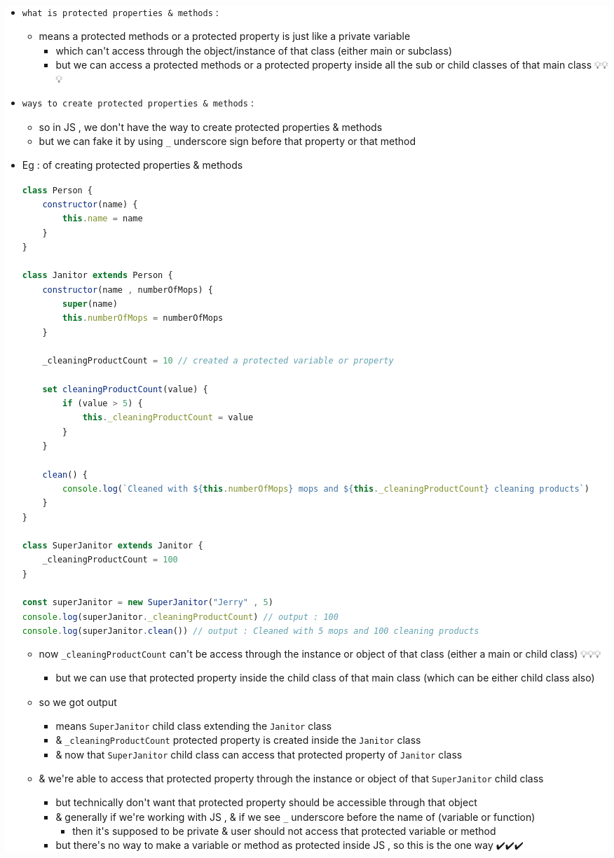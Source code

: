 - `what is protected properties & methods` :
    - means a protected methods or a protected property is just like a private variable 
        - which can't access through the object/instance of that class (either main or subclass)
        - but we can access a protected methods or a protected property inside all the sub or child classes of that main class 💡💡💡

- `ways to create protected properties & methods` : 
    - so in JS , we don't have the way to create protected properties & methods
    - but we can fake it by using `_` underscore sign before that property or that method

- Eg : of creating protected properties & methods
    ```js
    class Person {
        constructor(name) {
            this.name = name 
        }
    }

    class Janitor extends Person {
        constructor(name , numberOfMops) {
            super(name)
            this.numberOfMops = numberOfMops 
        }

        _cleaningProductCount = 10 // created a protected variable or property

        set cleaningProductCount(value) {
            if (value > 5) {
                this._cleaningProductCount = value 
            }
        }

        clean() {
            console.log(`Cleaned with ${this.numberOfMops} mops and ${this._cleaningProductCount} cleaning products`)
        }
    }

    class SuperJanitor extends Janitor {
        _cleaningProductCount = 100 
    }

    const superJanitor = new SuperJanitor("Jerry" , 5)
    console.log(superJanitor._cleaningProductCount) // output : 100
    console.log(superJanitor.clean()) // output : Cleaned with 5 mops and 100 cleaning products
    ```
    - now `_cleaningProductCount` can't be access through the instance or object of that class (either a main or child class) 💡💡💡
        - but we can use that protected property inside the child class of that main class (which can be either child class also)

    - so we got output 
        - means `SuperJanitor` child class extending the `Janitor` class 
        - & `_cleaningProductCount` protected property is created inside the `Janitor` class  
        - & now that `SuperJanitor` child class can access that protected property of `Janitor` class 
    - & we're able to access that protected property through the instance or object of that `SuperJanitor` child class
        - but technically don't want that protected property should be accessible through that object
        - & generally if we're working with JS , & if we see `_` underscore before the name of (variable or function)
            - then it's supposed to be private & user should not access that protected variable or method
        - but there's no way to make a variable or method as protected inside JS , so this is the one way ✔️✔️✔️

